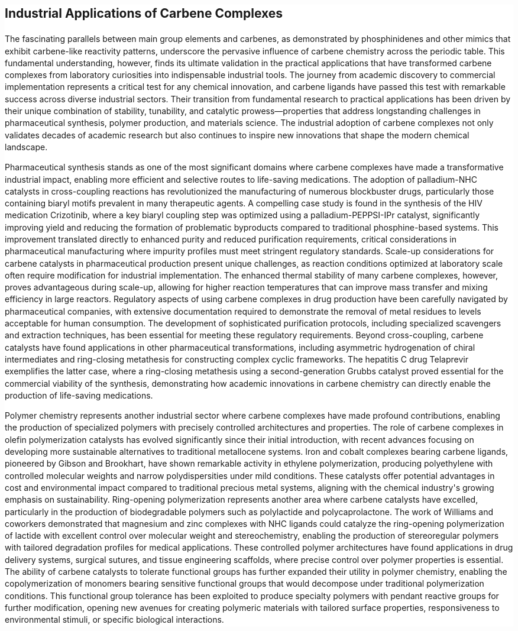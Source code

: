 ## Industrial Applications of Carbene Complexes

The fascinating parallels between main group elements and carbenes, as demonstrated by phosphinidenes and other mimics that exhibit carbene-like reactivity patterns, underscore the pervasive influence of carbene chemistry across the periodic table. This fundamental understanding, however, finds its ultimate validation in the practical applications that have transformed carbene complexes from laboratory curiosities into indispensable industrial tools. The journey from academic discovery to commercial implementation represents a critical test for any chemical innovation, and carbene ligands have passed this test with remarkable success across diverse industrial sectors. Their transition from fundamental research to practical applications has been driven by their unique combination of stability, tunability, and catalytic prowess—properties that address longstanding challenges in pharmaceutical synthesis, polymer production, and materials science. The industrial adoption of carbene complexes not only validates decades of academic research but also continues to inspire new innovations that shape the modern chemical landscape.

Pharmaceutical synthesis stands as one of the most significant domains where carbene complexes have made a transformative industrial impact, enabling more efficient and selective routes to life-saving medications. The adoption of palladium-NHC catalysts in cross-coupling reactions has revolutionized the manufacturing of numerous blockbuster drugs, particularly those containing biaryl motifs prevalent in many therapeutic agents. A compelling case study is found in the synthesis of the HIV medication Crizotinib, where a key biaryl coupling step was optimized using a palladium-PEPPSI-IPr catalyst, significantly improving yield and reducing the formation of problematic byproducts compared to traditional phosphine-based systems. This improvement translated directly to enhanced purity and reduced purification requirements, critical considerations in pharmaceutical manufacturing where impurity profiles must meet stringent regulatory standards. Scale-up considerations for carbene catalysts in pharmaceutical production present unique challenges, as reaction conditions optimized at laboratory scale often require modification for industrial implementation. The enhanced thermal stability of many carbene complexes, however, proves advantageous during scale-up, allowing for higher reaction temperatures that can improve mass transfer and mixing efficiency in large reactors. Regulatory aspects of using carbene complexes in drug production have been carefully navigated by pharmaceutical companies, with extensive documentation required to demonstrate the removal of metal residues to levels acceptable for human consumption. The development of sophisticated purification protocols, including specialized scavengers and extraction techniques, has been essential for meeting these regulatory requirements. Beyond cross-coupling, carbene catalysts have found applications in other pharmaceutical transformations, including asymmetric hydrogenation of chiral intermediates and ring-closing metathesis for constructing complex cyclic frameworks. The hepatitis C drug Telaprevir exemplifies the latter case, where a ring-closing metathesis using a second-generation Grubbs catalyst proved essential for the commercial viability of the synthesis, demonstrating how academic innovations in carbene chemistry can directly enable the production of life-saving medications.

Polymer chemistry represents another industrial sector where carbene complexes have made profound contributions, enabling the production of specialized polymers with precisely controlled architectures and properties. The role of carbene complexes in olefin polymerization catalysts has evolved significantly since their initial introduction, with recent advances focusing on developing more sustainable alternatives to traditional metallocene systems. Iron and cobalt complexes bearing carbene ligands, pioneered by Gibson and Brookhart, have shown remarkable activity in ethylene polymerization, producing polyethylene with controlled molecular weights and narrow polydispersities under mild conditions. These catalysts offer potential advantages in cost and environmental impact compared to traditional precious metal systems, aligning with the chemical industry's growing emphasis on sustainability. Ring-opening polymerization represents another area where carbene catalysts have excelled, particularly in the production of biodegradable polymers such as polylactide and polycaprolactone. The work of Williams and coworkers demonstrated that magnesium and zinc complexes with NHC ligands could catalyze the ring-opening polymerization of lactide with excellent control over molecular weight and stereochemistry, enabling the production of stereoregular polymers with tailored degradation profiles for medical applications. These controlled polymer architectures have found applications in drug delivery systems, surgical sutures, and tissue engineering scaffolds, where precise control over polymer properties is essential. The ability of carbene catalysts to tolerate functional groups has further expanded their utility in polymer chemistry, enabling the copolymerization of monomers bearing sensitive functional groups that would decompose under traditional polymerization conditions. This functional group tolerance has been exploited to produce specialty polymers with pendant reactive groups for further modification, opening new avenues for creating polymeric materials with tailored surface properties, responsiveness to environmental stimuli, or specific biological interactions.
